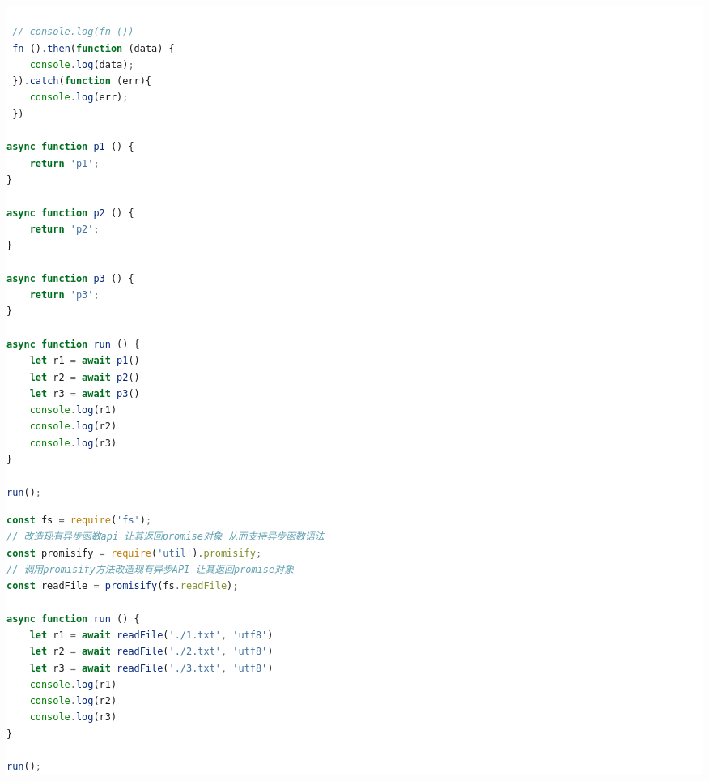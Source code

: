 ```js

 // console.log(fn ())
 fn ().then(function (data) {
 	console.log(data);
 }).catch(function (err){
 	console.log(err);
 })

async function p1 () {
	return 'p1';
}

async function p2 () {
	return 'p2';
}

async function p3 () {
	return 'p3';
}

async function run () {
	let r1 = await p1()
	let r2 = await p2()
	let r3 = await p3()
	console.log(r1)
	console.log(r2)
	console.log(r3)
}

run();
```


```js
const fs = require('fs');
// 改造现有异步函数api 让其返回promise对象 从而支持异步函数语法
const promisify = require('util').promisify;
// 调用promisify方法改造现有异步API 让其返回promise对象
const readFile = promisify(fs.readFile);

async function run () {
	let r1 = await readFile('./1.txt', 'utf8')
	let r2 = await readFile('./2.txt', 'utf8')
	let r3 = await readFile('./3.txt', 'utf8')
	console.log(r1)
	console.log(r2)
	console.log(r3)
}

run();
```